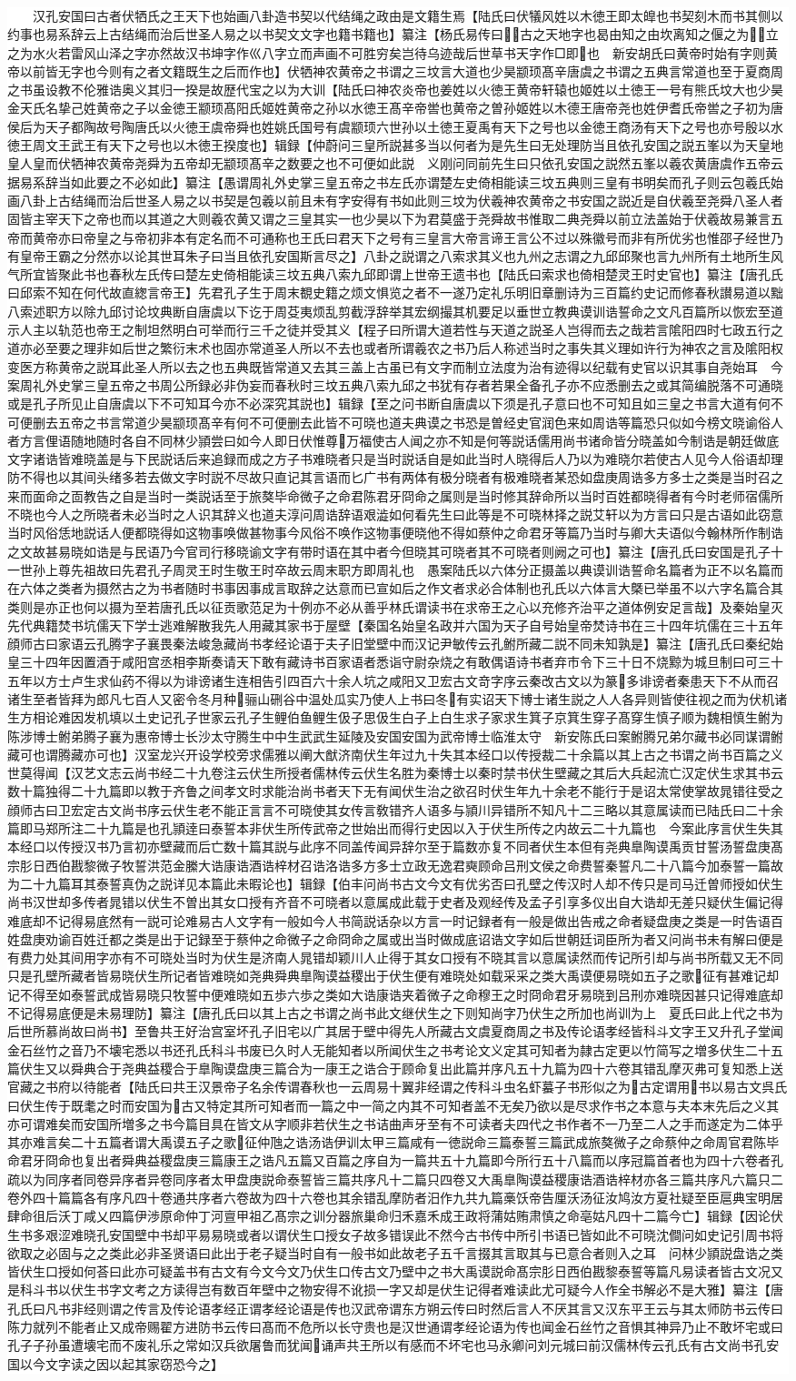 　　汉孔安国曰古者伏牺氏之王天下也始画八卦造书契以代结绳之政由是文籍生焉【陆氏曰伏犠风姓以木徳王即太皥也书契刻木而书其侧以约事也易系辞云上古结绳而治后世圣人易之以书契文文字也籍书籍也】纂注【杨氏易传曰古之天地字也曷由知之由坎离知之偃之为立之为水火若雷风山泽之字亦然故汉书坤字作巛八字立而声画不可胜穷矣岂待乌迹哉后世草书天字作□即也　新安胡氏曰黄帝时始有字则黄帝以前皆无字也今则有之者文籍既生之后而作也】伏牺神农黄帝之书谓之三坟言大道也少昊颛顼髙辛唐虞之书谓之五典言常道也至于夏商周之书虽设教不伦雅诰奥义其归一揆是故歴代宝之以为大训【陆氏曰神农炎帝也姜姓以火徳王黄帝轩辕也姬姓以土徳王一号有熊氏坟大也少昊金天氏名挚己姓黄帝之子以金徳王颛顼髙阳氏姬姓黄帝之孙以水徳王髙辛帝喾也黄帝之曽孙姬姓以木德王唐帝尧也姓伊耆氏帝喾之子初为唐侯后为天子都陶故号陶唐氏以火徳王虞帝舜也姓姚氏国号有虞颛顼六世孙以土徳王夏禹有天下之号也以金徳王商汤有天下之号也亦号殷以水徳王周文王武王有天下之号也以木徳王揆度也】辑録【仲蔚问三皇所説甚多当以何者为是先生曰无处理防当且依孔安国之説五峯以为天皇地皇人皇而伏牺神农黄帝尧舜为五帝却无颛顼髙辛之数要之也不可便如此説　义刚问同前先生曰只依孔安国之説然五峯以羲农黄唐虞作五帝云据易系辞当如此要之不必如此】纂注【愚谓周礼外史掌三皇五帝之书左氏亦谓楚左史倚相能读三坟五典则三皇有书明矣而孔子则云包羲氏始画八卦上古结绳而治后世圣人易之以书契是包羲以前且未有字安得有书如此则三坟为伏羲神农黄帝之书安国之説近是自伏羲至尧舜八圣人者固皆主宰天下之帝也而以其道之大则羲农黄又谓之三皇其实一也少昊以下为君莫盛于尧舜故书惟取二典尧舜以前立法盖始于伏羲故易兼言五帝而黄帝亦曰帝皇之与帝初非本有定名而不可通称也王氏曰君天下之号有三皇言大帝言谛王言公不过以殊徽号而非有所优劣也惟邵子经世乃有皇帝王霸之分然亦以论其世耳朱子曰当且依孔安国斯言尽之】八卦之説谓之八索求其义也九州之志谓之九邱邱聚也言九州所有土地所生风气所宜皆聚此书也春秋左氏传曰楚左史倚相能读三坟五典八索九邱即谓上世帝王遗书也【陆氏曰索求也倚相楚灵王时史官也】纂注【唐孔氏曰邱索不知在何代故直緫言帝王】先君孔子生于周末覩史籍之烦文惧览之者不一遂乃定礼乐明旧章删诗为三百篇约史记而修春秋讃易道以黜八索述职方以除九邱讨论坟典断自唐虞以下讫于周芟夷烦乱剪截浮辞举其宏纲撮其机要足以垂世立教典谟训诰誓命之文凡百篇所以恢宏至道示人主以轨范也帝王之制坦然明白可举而行三千之徒并受其义【程子曰所谓大道若性与天道之説圣人岂得而去之哉若言隂阳四时七政五行之道亦必至要之理非如后世之繁衍末术也固亦常道圣人所以不去也或者所谓羲农之书乃后人称述当时之事失其义理如许行为神农之言及隂阳权变医方称黄帝之説耳此圣人所以去之也五典既皆常道又去其三盖上古虽已有文字而制立法度为治有迹得以纪载有史官以识其事自尧始耳　今案周礼外史掌三皇五帝之书周公所録必非伪妄而春秋时三坟五典八索九邱之书犹有存者若果全备孔子亦不应悉删去之或其简编脱落不可通晓或是孔子所见止自唐虞以下不可知耳今亦不必深究其説也】辑録【至之问书断自唐虞以下须是孔子意曰也不可知且如三皇之书言大道有何不可便删去五帝之书言常道少昊颛顼髙辛有何不可便删去此皆不可晓也道夫典谟之书恐是曽经史官润色来如周诰等篇恐只似如今榜文晓谕俗人者方言俚语随地随时各自不同林少頴尝曰如今人即日伏惟尊万福使古人闻之亦不知是何等説话儒用尚书诸命皆分晓盖如今制诰是朝廷做底文字诸诰皆难晓盖是与下民説话后来追録而成之方子书难晓者只是当时説话自是如此当时人晓得后人乃以为难晓尔若使古人见今人俗语却理防不得也以其间头绪多若去做文字时説不尽故只直记其言语而匕广书有两体有极分晓者有极难晓者某恐如盘庚周诰多方多士之类是当时召之来而面命之靣教告之自是当时一类説话至于旅獒毕命微子之命君陈君牙冏命之属则是当时修其辞命所以当时百姓都晓得者有今时老师宿儒所不晓也今人之所晓者未必当时之人识其辞义也道夫淳问周诰辞语艰澁如何看先生曰此等是不可晓林择之説艾轩以为方言曰只是古语如此窃意当时风俗恁地説话人便都晓得如这物事唤做甚物事今风俗不唤作这物事便晓他不得如蔡仲之命君牙等篇乃当时与卿大夫语似今翰林所作制诰之文故甚易晓如诰是与民语乃今官司行移晓谕文字有带时语在其中者今但晓其可晓者其不可晓者则阙之可也】纂注【唐孔氏曰安国是孔子十一世孙上尊先祖故曰先君孔子周灵王时生敬王时卒故云周末职方即周礼也　愚案陆氏以六体分正摄盖以典谟训诰誓命名篇者为正不以名篇而在六体之类者为摄然古之为书者随时书事因事成言取辞之达意而已宣如后之作文者求必合体制也孔氏以六体言大槩已举虽不以六字名篇合其类则是亦正也何以摄为至若唐孔氏以征贡歌范足为十例亦不必从善乎林氏谓读书在求帝王之心以充修齐治平之道体例安足言哉】及秦始皇灭先代典籍焚书坑儒天下学士逃难解散我先人用藏其家书于屋壁【秦国名始皇名政并六国为天子自号始皇帝焚诗书在三十四年坑儒在三十五年顔师古曰家语云孔腾字子襄畏秦法峻急藏尚书孝经论语于夫子旧堂壁中而汉记尹敏传云孔鲋所藏二説不同未知孰是】纂注【唐孔氏曰秦纪始皇三十四年因置酒于咸阳宫丞相李斯奏请天下敢有藏诗书百家语者悉诣守尉杂烧之有敢偶语诗书者弃市令下三十日不烧黥为城旦制曰可三十五年以方士卢生求仙药不得以为诽谤诸生连相告引四百六十余人坑之咸阳又卫宏古文竒字序云秦改古文以为篆多诽谤者秦患天下不从而召诸生至者皆拜为郎凡七百人又密令冬月种骊山硎谷中温处瓜实乃使人上书曰冬有实诏天下博士诸生説之人人各异则皆使往视之而为伏机诸生方相论难因发机填以土史记孔子世家云孔子生鲤伯鱼鲤生伋子思伋生白子上白生求子家求生箕子京箕生穿子髙穿生慎子顺为魏相慎生鲋为陈涉博士鲋弟腾子襄为惠帝博士长沙太守腾生中中生武武生延陵及安国安国为武帝博士临淮太守　新安陈氏曰案鲋腾兄弟尔藏书必同谋谓鲋藏可也谓腾藏亦可也】汉室龙兴开设学校旁求儒雅以阐大猷济南伏生年过九十失其本经口以传授裁二十余篇以其上古之书谓之尚书百篇之义世莫得闻【汉艺文志云尚书经二十九卷注云伏生所授者儒林传云伏生名胜为秦博士以秦时禁书伏生壁藏之其后大兵起流亡汉定伏生求其书云数十篇独得二十九篇即以教于齐鲁之间孝文时求能治尚书者天下无有闻伏生治之欲召时伏生年九十余老不能行于是诏太常使掌故晁错往受之顔师古曰卫宏定古文尚书序云伏生老不能正言言不可晓使其女传言敎错齐人语多与頴川异错所不知凡十二三略以其意属读而已陆氏曰二十余篇即马郑所注二十九篇是也孔頴逹曰泰誓本非伏生所传武帝之世始出而得行史因以入于伏生所传之内故云二十九篇也　今案此序言伏生失其本经口以传授汉书乃言初亦壁藏而后亡数十篇其説与此序不同盖传闻异辞尔至于篇数亦复不同者伏生本但有尧典臯陶谟禹贡甘誓汤誓盘庚髙宗肜日西伯戡黎微子牧誓洪范金縢大诰康诰酒诰梓材召诰洛诰多方多士立政无逸君奭顾命吕刑文侯之命费誓秦誓凡二十八篇今加泰誓一篇故为二十九篇耳其泰誓真伪之説详见本篇此未暇论也】辑録【伯丰问尚书古文今文有优劣否曰孔壁之传汉时人却不传只是司马迁曽师授如伏生尚书汉世却多传者晁错以伏生不曽出其女口授有齐音不可晓者以意属成此载于史者及观经传及孟子引享多仪出自大诰却无差只疑伏生偏记得难底却不记得易底然有一説可论难易古人文字有一般如今人书简説话杂以方言一时记録者有一般是做出告戒之命者疑盘庚之类是一时告语百姓盘庚劝谕百姓迁都之类是出于记録至于蔡仲之命微子之命冏命之属或出当时做成底诏诰文字如后世朝廷词臣所为者又问尚书未有解曰便是有费力处其间用字亦有不可晓处当时为伏生是济南人晁错却颖川人止得于其女口授有不晓其言以意属读然而传记所引却与尚书所载又无不同只是孔壁所藏者皆易晓伏生所记者皆难晓如尧典舜典臯陶谟益稷出于伏生便有难晓处如载采采之类大禹谟便易晓如五子之歌征有甚难记却记不得至如泰誓武成皆易晓只牧誓中便难晓如五歩六歩之类如大诰康诰夹着微子之命穆王之时冏命君牙易晓到吕刑亦难晓因甚只记得难底却不记得易底便是未易理防】纂注【唐孔氏曰以其上古之书谓之尚书此文继伏生之下则知尚字乃伏生之所加也尚训为上　夏氏曰此上代之书为后世所慕尚故曰尚书】至鲁共王好治宫室坏孔子旧宅以广其居于壁中得先人所藏古文虞夏商周之书及传论语孝经皆科斗文字王又升孔子堂闻金石丝竹之音乃不壊宅悉以书还孔氏科斗书废已久时人无能知者以所闻伏生之书考论文义定其可知者为隷古定更以竹简写之増多伏生二十五篇伏生又以舜典合于尧典益稷合于臯陶谟盘庚三篇合为一康王之诰合于顾命复出此篇并序凡五十九篇为四十六卷其错乱摩灭弗可复知悉上送官藏之书府以待能者【陆氏曰共王汉景帝子名余传谓春秋也一云周易十翼非经谓之传科斗虫名虾蟇子书形似之为古定谓用书以易古文呉氏曰伏生传于既耄之时而安国为古又特定其所可知者而一篇之中一简之内其不可知者盖不无矣乃欲以是尽求作书之本意与夫本末先后之义其亦可谓难矣而安国所増多之书今篇目具在皆文从字顺非若伏生之书诘曲声牙至有不可读者夫四代之书作者不一乃至二人之手而遂定为二体乎其亦难言矣二十五篇者谓大禹谟五子之歌征仲虺之诰汤诰伊训太甲三篇咸有一徳説命三篇泰誓三篇武成旅獒微子之命蔡仲之命周官君陈毕命君牙冏命也复出者舜典益稷盘庚三篇康王之诰凡五篇又百篇之序自为一篇共五十九篇即今所行五十八篇而以序冠篇首者也为四十六卷者孔疏以为同序者同卷异序者异卷同序者太甲盘庚説命泰誓皆三篇共序凡十二篇只四卷又大禹臯陶谟益稷康诰酒诰梓材亦各三篇共序凡六篇只二卷外四十篇篇各有序凡四十卷通共序者六卷故为四十六卷也其余错乱摩防者汨作九共九篇槀饫帝告厘沃汤征汝鸠汝方夏社疑至臣扈典宝明居肆命徂后沃丁咸乂四篇伊渉原命仲丁河亶甲祖乙髙宗之训分器旅巢命归禾嘉禾成王政将蒲姑贿肃慎之命亳姑凡四十二篇今亡】辑録【因论伏生书多艰涩难晓孔安国壁中书却平易易晓或者以谓伏生口授女子故多错误此不然今古书传中所引书语已皆如此不可晓沈僴问如史记引周书将欲取之必固与之之类此必非圣贤语曰此出于老子疑当时自有一般书如此故老子五千言掇其言取其与已意合者则入之耳　问林少頴説盘诰之类皆伏生口授如何荅曰此亦可疑盖书有古文有今文今文乃伏生口传古文乃壁中之书大禹谟説命髙宗肜日西伯戡黎泰誓等篇凡易读者皆古文况又是科斗书以伏生书字文考之方读得岂有数百年壁中之物安得不讹损一字又却是伏生记得者难读此尤可疑今人作全书解必不是大雅】纂注【唐孔氏曰凡书非经则谓之传言及传论语孝经正谓孝经论语是传也汉武帝谓东方朔云传曰时然后言人不厌其言又汉东平王云与其太师防书云传曰陈力就列不能者止又成帝赐翟方进防书云传曰髙而不危所以长守贵也是汉世通谓孝经论语为传也闻金石丝竹之音惧其神异乃止不敢坏宅或曰孔子子孙虽遭壊宅而不废礼乐之常如汉兵欲屠鲁而犹闻诵声共王所以有感而不坏宅也马永卿问刘元城曰前汉儒林传云孔氏有古文尚书孔安国以今文字读之因以起其家窃恐今之】